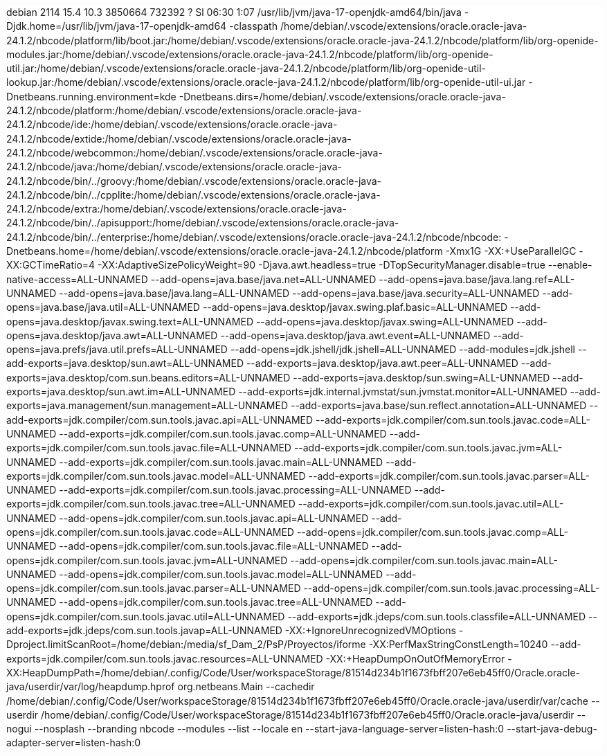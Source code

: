 debian      2114 15.4 10.3 3850664 732392 ?      Sl   06:30   1:07 /usr/lib/jvm/java-17-openjdk-amd64/bin/java -Djdk.home=/usr/lib/jvm/java-17-openjdk-amd64 -classpath /home/debian/.vscode/extensions/oracle.oracle-java-24.1.2/nbcode/platform/lib/boot.jar:/home/debian/.vscode/extensions/oracle.oracle-java-24.1.2/nbcode/platform/lib/org-openide-modules.jar:/home/debian/.vscode/extensions/oracle.oracle-java-24.1.2/nbcode/platform/lib/org-openide-util.jar:/home/debian/.vscode/extensions/oracle.oracle-java-24.1.2/nbcode/platform/lib/org-openide-util-lookup.jar:/home/debian/.vscode/extensions/oracle.oracle-java-24.1.2/nbcode/platform/lib/org-openide-util-ui.jar -Dnetbeans.running.environment=kde -Dnetbeans.dirs=/home/debian/.vscode/extensions/oracle.oracle-java-24.1.2/nbcode/platform:/home/debian/.vscode/extensions/oracle.oracle-java-24.1.2/nbcode/ide:/home/debian/.vscode/extensions/oracle.oracle-java-24.1.2/nbcode/extide:/home/debian/.vscode/extensions/oracle.oracle-java-24.1.2/nbcode/webcommon:/home/debian/.vscode/extensions/oracle.oracle-java-24.1.2/nbcode/java:/home/debian/.vscode/extensions/oracle.oracle-java-24.1.2/nbcode/bin/../groovy:/home/debian/.vscode/extensions/oracle.oracle-java-24.1.2/nbcode/bin/../cpplite:/home/debian/.vscode/extensions/oracle.oracle-java-24.1.2/nbcode/extra:/home/debian/.vscode/extensions/oracle.oracle-java-24.1.2/nbcode/bin/../apisupport:/home/debian/.vscode/extensions/oracle.oracle-java-24.1.2/nbcode/bin/../enterprise:/home/debian/.vscode/extensions/oracle.oracle-java-24.1.2/nbcode/nbcode: -Dnetbeans.home=/home/debian/.vscode/extensions/oracle.oracle-java-24.1.2/nbcode/platform -Xmx1G -XX:+UseParallelGC -XX:GCTimeRatio=4 -XX:AdaptiveSizePolicyWeight=90 -Djava.awt.headless=true -DTopSecurityManager.disable=true --enable-native-access=ALL-UNNAMED --add-opens=java.base/java.net=ALL-UNNAMED --add-opens=java.base/java.lang.ref=ALL-UNNAMED --add-opens=java.base/java.lang=ALL-UNNAMED --add-opens=java.base/java.security=ALL-UNNAMED --add-opens=java.base/java.util=ALL-UNNAMED --add-opens=java.desktop/javax.swing.plaf.basic=ALL-UNNAMED --add-opens=java.desktop/javax.swing.text=ALL-UNNAMED --add-opens=java.desktop/javax.swing=ALL-UNNAMED --add-opens=java.desktop/java.awt=ALL-UNNAMED --add-opens=java.desktop/java.awt.event=ALL-UNNAMED --add-opens=java.prefs/java.util.prefs=ALL-UNNAMED --add-opens=jdk.jshell/jdk.jshell=ALL-UNNAMED --add-modules=jdk.jshell --add-exports=java.desktop/sun.awt=ALL-UNNAMED --add-exports=java.desktop/java.awt.peer=ALL-UNNAMED --add-exports=java.desktop/com.sun.beans.editors=ALL-UNNAMED --add-exports=java.desktop/sun.swing=ALL-UNNAMED --add-exports=java.desktop/sun.awt.im=ALL-UNNAMED --add-exports=jdk.internal.jvmstat/sun.jvmstat.monitor=ALL-UNNAMED --add-exports=java.management/sun.management=ALL-UNNAMED --add-exports=java.base/sun.reflect.annotation=ALL-UNNAMED --add-exports=jdk.compiler/com.sun.tools.javac.api=ALL-UNNAMED --add-exports=jdk.compiler/com.sun.tools.javac.code=ALL-UNNAMED --add-exports=jdk.compiler/com.sun.tools.javac.comp=ALL-UNNAMED --add-exports=jdk.compiler/com.sun.tools.javac.file=ALL-UNNAMED --add-exports=jdk.compiler/com.sun.tools.javac.jvm=ALL-UNNAMED --add-exports=jdk.compiler/com.sun.tools.javac.main=ALL-UNNAMED --add-exports=jdk.compiler/com.sun.tools.javac.model=ALL-UNNAMED --add-exports=jdk.compiler/com.sun.tools.javac.parser=ALL-UNNAMED --add-exports=jdk.compiler/com.sun.tools.javac.processing=ALL-UNNAMED --add-exports=jdk.compiler/com.sun.tools.javac.tree=ALL-UNNAMED --add-exports=jdk.compiler/com.sun.tools.javac.util=ALL-UNNAMED --add-opens=jdk.compiler/com.sun.tools.javac.api=ALL-UNNAMED --add-opens=jdk.compiler/com.sun.tools.javac.code=ALL-UNNAMED --add-opens=jdk.compiler/com.sun.tools.javac.comp=ALL-UNNAMED --add-opens=jdk.compiler/com.sun.tools.javac.file=ALL-UNNAMED --add-opens=jdk.compiler/com.sun.tools.javac.jvm=ALL-UNNAMED --add-opens=jdk.compiler/com.sun.tools.javac.main=ALL-UNNAMED --add-opens=jdk.compiler/com.sun.tools.javac.model=ALL-UNNAMED --add-opens=jdk.compiler/com.sun.tools.javac.parser=ALL-UNNAMED --add-opens=jdk.compiler/com.sun.tools.javac.processing=ALL-UNNAMED --add-opens=jdk.compiler/com.sun.tools.javac.tree=ALL-UNNAMED --add-opens=jdk.compiler/com.sun.tools.javac.util=ALL-UNNAMED --add-exports=jdk.jdeps/com.sun.tools.classfile=ALL-UNNAMED --add-exports=jdk.jdeps/com.sun.tools.javap=ALL-UNNAMED -XX:+IgnoreUnrecognizedVMOptions -Dproject.limitScanRoot=/home/debian:/media/sf_Dam_2/PsP/Proyectos/iforme -XX:PerfMaxStringConstLength=10240 --add-exports=jdk.compiler/com.sun.tools.javac.resources=ALL-UNNAMED -XX:+HeapDumpOnOutOfMemoryError -XX:HeapDumpPath=/home/debian/.config/Code/User/workspaceStorage/81514d234b1f1673fbff207e6eb45ff0/Oracle.oracle-java/userdir/var/log/heapdump.hprof org.netbeans.Main --cachedir /home/debian/.config/Code/User/workspaceStorage/81514d234b1f1673fbff207e6eb45ff0/Oracle.oracle-java/userdir/var/cache --userdir /home/debian/.config/Code/User/workspaceStorage/81514d234b1f1673fbff207e6eb45ff0/Oracle.oracle-java/userdir --nogui --nosplash --branding nbcode --modules --list --locale en --start-java-language-server=listen-hash:0 --start-java-debug-adapter-server=listen-hash:0